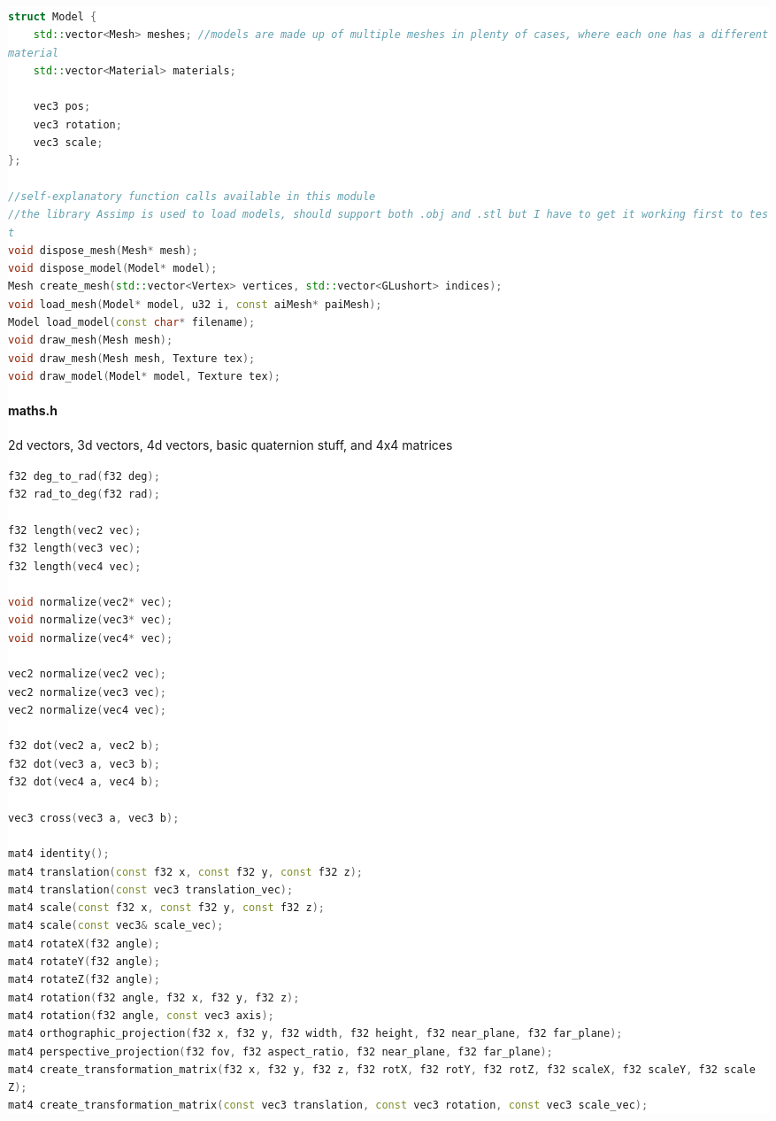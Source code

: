 ```cpp
struct Model {
    std::vector<Mesh> meshes; //models are made up of multiple meshes in plenty of cases, where each one has a different material
    std::vector<Material> materials;

    vec3 pos;
    vec3 rotation;
    vec3 scale;
};

//self-explanatory function calls available in this module
//the library Assimp is used to load models, should support both .obj and .stl but I have to get it working first to test
void dispose_mesh(Mesh* mesh);
void dispose_model(Model* model);
Mesh create_mesh(std::vector<Vertex> vertices, std::vector<GLushort> indices);
void load_mesh(Model* model, u32 i, const aiMesh* paiMesh);
Model load_model(const char* filename);
void draw_mesh(Mesh mesh);
void draw_mesh(Mesh mesh, Texture tex);
void draw_model(Model* model, Texture tex);
```
#### maths.h

2d vectors, 3d vectors, 4d vectors, basic quaternion stuff, and 4x4 matrices

```cpp
f32 deg_to_rad(f32 deg);
f32 rad_to_deg(f32 rad);

f32 length(vec2 vec);
f32 length(vec3 vec);
f32 length(vec4 vec);

void normalize(vec2* vec);
void normalize(vec3* vec);
void normalize(vec4* vec);

vec2 normalize(vec2 vec);
vec2 normalize(vec3 vec);
vec2 normalize(vec4 vec);

f32 dot(vec2 a, vec2 b);
f32 dot(vec3 a, vec3 b);
f32 dot(vec4 a, vec4 b);

vec3 cross(vec3 a, vec3 b);

mat4 identity();
mat4 translation(const f32 x, const f32 y, const f32 z);
mat4 translation(const vec3 translation_vec);
mat4 scale(const f32 x, const f32 y, const f32 z);
mat4 scale(const vec3& scale_vec);
mat4 rotateX(f32 angle);
mat4 rotateY(f32 angle);
mat4 rotateZ(f32 angle);
mat4 rotation(f32 angle, f32 x, f32 y, f32 z);
mat4 rotation(f32 angle, const vec3 axis);
mat4 orthographic_projection(f32 x, f32 y, f32 width, f32 height, f32 near_plane, f32 far_plane);
mat4 perspective_projection(f32 fov, f32 aspect_ratio, f32 near_plane, f32 far_plane);
mat4 create_transformation_matrix(f32 x, f32 y, f32 z, f32 rotX, f32 rotY, f32 rotZ, f32 scaleX, f32 scaleY, f32 scaleZ);
mat4 create_transformation_matrix(const vec3 translation, const vec3 rotation, const vec3 scale_vec);
```